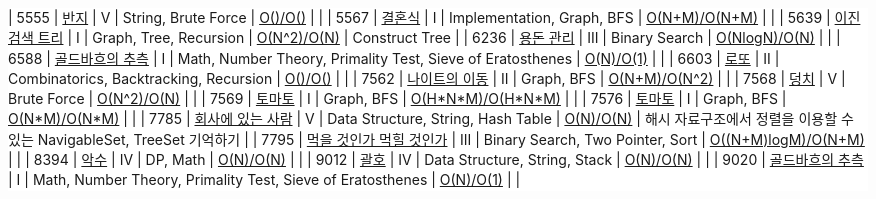 | 5555  | [반지](https://www.acmicpc.net/problem/5555)                      | V    | String, Brute Force                                                        | [O()/O()](https://github.com/SubAkBa/Algorithm_Solution/blob/master/BaekJoon/Solutions/Solution_5555.java)                 |                                                                                                                |
| 5567  | [결혼식](https://www.acmicpc.net/problem/5567)                     | I    | Implementation, Graph, BFS                                                 | [O(N+M)/O(N+M)](https://github.com/SubAkBa/Algorithm_Solution/blob/master/BaekJoon/Solutions/Solution_5567.java)           |                                                                                                                |
| 5639  | [이진 검색 트리](https://www.acmicpc.net/problem/5639)                | I    | Graph, Tree, Recursion                                                     | [O(N^2)/O(N)](https://github.com/SubAkBa/Algorithm_Solution/blob/master/BaekJoon/Solutions/Solution_5639.java)             | Construct Tree                                                                                                 |
| 6236  | [용돈 관리](https://www.acmicpc.net/problem/6236)                   | III  | Binary Search                                                              | [O(NlogN)/O(N)](https://github.com/SubAkBa/Algorithm_Solution/blob/master/BaekJoon/Solutions/Solution_6236.java)           |                                                                                                                |
| 6588  | [골드바흐의 추측](https://www.acmicpc.net/problem/6588)                | I    | Math, Number Theory, Primality Test, Sieve of Eratosthenes                 | [O(N)/O(1)](https://github.com/SubAkBa/Algorithm_Solution/blob/master/BaekJoon/Solutions/Solution_6588.java)               |                                                                                                                |
| 6603  | [로또](https://www.acmicpc.net/problem/6603)                      | II   | Combinatorics, Backtracking, Recursion                                     | [O()/O()](https://github.com/SubAkBa/Algorithm_Solution/blob/master/BaekJoon/Solutions/Solution_6603.java)                 |                                                                                                                |
| 7562  | [나이트의 이동](https://www.acmicpc.net/problem/7562)                 | II   | Graph, BFS                                                                 | [O(N+M)/O(N^2)](https://github.com/SubAkBa/Algorithm_Solution/blob/master/BaekJoon/Solutions/Solution_7562.java)           |                                                                                                                |
| 7568  | [덩치](https://www.acmicpc.net/problem/7568)                      | V    | Brute Force                                                                | [O(N^2)/O(N)](https://github.com/SubAkBa/Algorithm_Solution/blob/master/BaekJoon/Solutions/Solution_7568.java)             |                                                                                                                |
| 7569  | [토마토](https://www.acmicpc.net/problem/7569)                     | I    | Graph, BFS                                                                 | [O(H\*N\*M)/O(H\*N\*M)](https://github.com/SubAkBa/Algorithm_Solution/blob/master/BaekJoon/Solutions/Solution_7569.java)   |                                                                                                                |
| 7576  | [토마토](https://www.acmicpc.net/problem/7576)                     | I    | Graph, BFS                                                                 | [O(N\*M)/O(N\*M)](https://github.com/SubAkBa/Algorithm_Solution/blob/master/BaekJoon/Solutions/Solution_7576.java)         |                                                                                                                |
| 7785  | [회사에 있는 사람](https://www.acmicpc.net/problem/7785)               | V    | Data Structure, String, Hash Table                                         | [O(N)/O(N)](https://github.com/SubAkBa/Algorithm_Solution/blob/master/BaekJoon/Solutions/Solution_7785.java)               | 해시 자료구조에서 정렬을 이용할 수 있는 NavigableSet, TreeSet 기억하기                                                              |
| 7795  | [먹을 것인가 먹힐 것인가](https://www.acmicpc.net/problem/7795)           | III  | Binary Search, Two Pointer, Sort                                           | [O((N+M)logM)/O(N+M)](https://github.com/SubAkBa/Algorithm_Solution/blob/master/BaekJoon/Solutions/Solution_7795.java)     |                                                                                                                |
| 8394  | [악수](https://www.acmicpc.net/problem/8394)                      | IV   | DP, Math                                                                   | [O(N)/O(N)](https://github.com/SubAkBa/Algorithm_Solution/blob/master/BaekJoon/Solutions/Solution_8394.java)               |                                                                                                                |
| 9012  | [괄호](https://www.acmicpc.net/problem/9012)                      | IV   | Data Structure, String, Stack                                              | [O(N)/O(N)](https://github.com/SubAkBa/Algorithm_Solution/blob/master/BaekJoon/Solutions/Solution_9012.java)               |                                                                                                                |
| 9020  | [골드바흐의 추측](https://www.acmicpc.net/problem/9020)                | I    | Math, Number Theory, Primality Test, Sieve of Eratosthenes                 | [O(N)/O(1)](https://github.com/SubAkBa/Algorithm_Solution/blob/master/BaekJoon/Solutions/Solution_9020.java)               |                                                                                                                |
